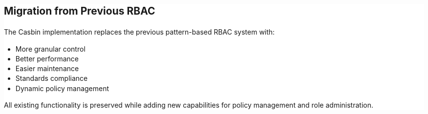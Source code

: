 ## Migration from Previous RBAC

The Casbin implementation replaces the previous pattern-based RBAC system with:
- More granular control
- Better performance
- Easier maintenance
- Standards compliance
- Dynamic policy management

All existing functionality is preserved while adding new capabilities for policy management and role administration.